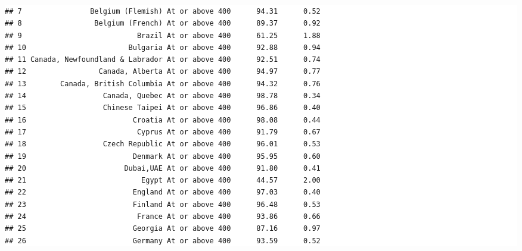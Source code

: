     ## 7                Belgium (Flemish) At or above 400      94.31      0.52
    ## 8                 Belgium (French) At or above 400      89.37      0.92
    ## 9                           Brazil At or above 400      61.25      1.88
    ## 10                        Bulgaria At or above 400      92.88      0.94
    ## 11 Canada, Newfoundland & Labrador At or above 400      92.51      0.74
    ## 12                 Canada, Alberta At or above 400      94.97      0.77
    ## 13        Canada, British Columbia At or above 400      94.32      0.76
    ## 14                  Canada, Quebec At or above 400      98.78      0.34
    ## 15                  Chinese Taipei At or above 400      96.86      0.40
    ## 16                         Croatia At or above 400      98.08      0.44
    ## 17                          Cyprus At or above 400      91.79      0.67
    ## 18                  Czech Republic At or above 400      96.01      0.53
    ## 19                         Denmark At or above 400      95.95      0.60
    ## 20                       Dubai,UAE At or above 400      91.80      0.41
    ## 21                           Egypt At or above 400      44.57      2.00
    ## 22                         England At or above 400      97.03      0.40
    ## 23                         Finland At or above 400      96.48      0.53
    ## 24                          France At or above 400      93.86      0.66
    ## 25                         Georgia At or above 400      87.16      0.97
    ## 26                         Germany At or above 400      93.59      0.52